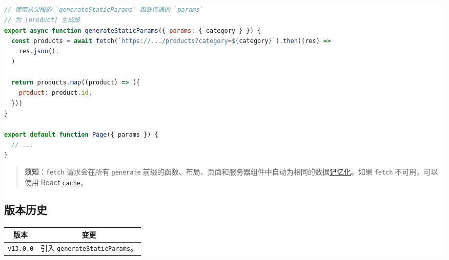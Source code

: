 ```jsx filename="app/products/[category]/[product]/page.js" switcher
// 使用从父段的 `generateStaticParams` 函数传递的 `params`
// 为 [product] 生成段
export async function generateStaticParams({ params: { category } }) {
  const products = await fetch(`https://.../products?category=${category}`).then((res) =>
    res.json(),
  )

  return products.map((product) => ({
    product: product.id,
  }))
}

export default function Page({ params }) {
  // ...
}
```

> **须知**：`fetch` 请求会在所有 `generate` 前缀的函数、布局、页面和服务器组件中自动为相同的数据[记忆化](/docs/app/deep-dive/caching#request-memoization)。如果 `fetch` 不可用，可以使用 React [`cache`](/docs/app/deep-dive/caching#react-cache-function)。

## 版本历史

| 版本      | 变更                          |
| --------- | ----------------------------- |
| `v13.0.0` | 引入 `generateStaticParams`。 |

